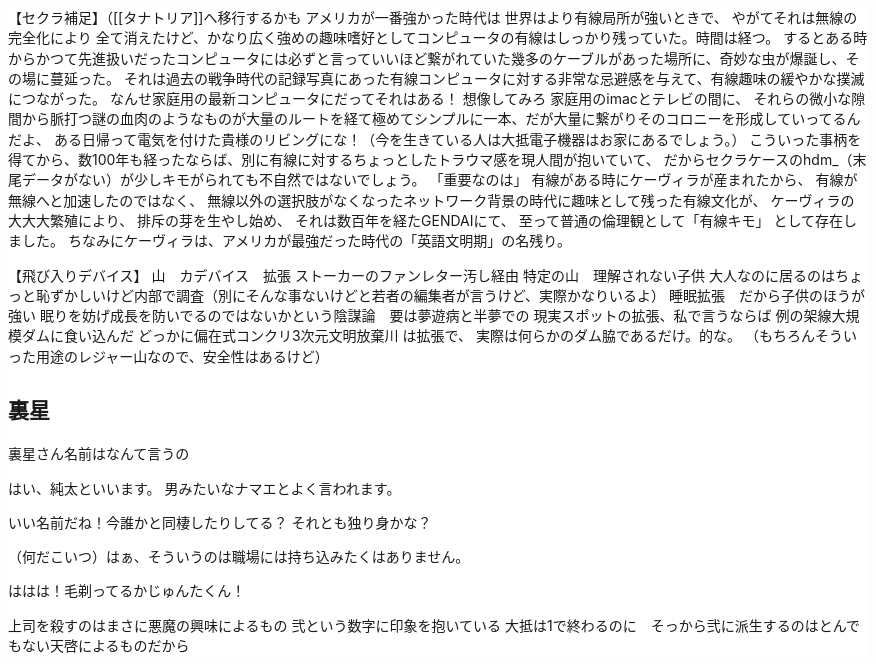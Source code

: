 【セクラ補足】（[[タナトリア]]へ移行するかも
アメリカが一番強かった時代は
世界はより有線局所が強いときで、
やがてそれは無線の完全化により
全て消えたけど、かなり広く強めの趣味嗜好としてコンピュータの有線はしっかり残っていた。時間は経つ。
するとある時からかつて先進扱いだったコンピュータには必ずと言っていいほど繋がれていた幾多のケーブルがあった場所に、奇妙な虫が爆誕し、その場に蔓延った。
それは過去の戦争時代の記録写真にあった有線コンピュータに対する非常な忌避感を与えて、有線趣味の緩やかな撲滅につながった。
なんせ家庭用の最新コンピュータにだってそれはある！
想像してみろ
家庭用のimacとテレビの間に、
それらの微小な隙間から脈打つ謎の血肉のようなものが大量のルートを経て極めてシンプルに一本、だが大量に繋がりそのコロニーを形成していってるんだよ、
ある日帰って電気を付けた貴様のリビングにな！（今を生きている人は大抵電子機器はお家にあるでしょう。）
こういった事柄を得てから、数100年も経ったならば、別に有線に対するちょっとしたトラウマ感を現人間が抱いていて、
だからセクラケースのhdm_（末尾データがない）が少しキモがられても不自然ではないでしょう。
「重要なのは」
有線がある時にケーヴィラが産まれたから、
有線が無線へと加速したのではなく、
無線以外の選択肢がなくなったネットワーク背景の時代に趣味として残った有線文化が、
ケーヴィラの大大大繁殖により、
排斥の芽を生やし始め、
それは数百年を経たGENDAIにて、
至って普通の倫理観として「有線キモ」
として存在しました。
ちなみにケーヴィラは、アメリカが最強だった時代の「英語文明期」の名残り。

【飛び入りデバイス】
山　カデバイス　拡張
ストーカーのファンレター汚し経由
特定の山　理解されない子供
大人なのに居るのはちょっと恥ずかしいけど内部で調査（別にそんな事ないけどと若者の編集者が言うけど、実際かなりいるよ）
睡眠拡張　だから子供のほうが強い
眠りを妨げ成長を防いでるのではないかという陰謀論　要は夢遊病と半夢での
現実スポットの拡張、私で言うならば
例の架線大規模ダムに食い込んだ
どっかに偏在式コンクリ3次元文明放棄川
は拡張で、
実際は何らかのダム脇であるだけ。的な。
（もちろんそういった用途のレジャー山なので、安全性はあるけど）






## 裏星
裏星さん名前はなんて言うの

はい、純太といいます。
男みたいなナマエとよく言われます。

いい名前だね！今誰かと同棲したりしてる？
それとも独り身かな？

（何だこいつ）はぁ、そういうのは職場には持ち込みたくはありません。

ははは！毛剃ってるかじゅんたくん！






上司を殺すのはまさに悪魔の興味によるもの
弐という数字に印象を抱いている
大抵は1で終わるのに　そっから弐に派生するのはとんでもない天啓によるものだから